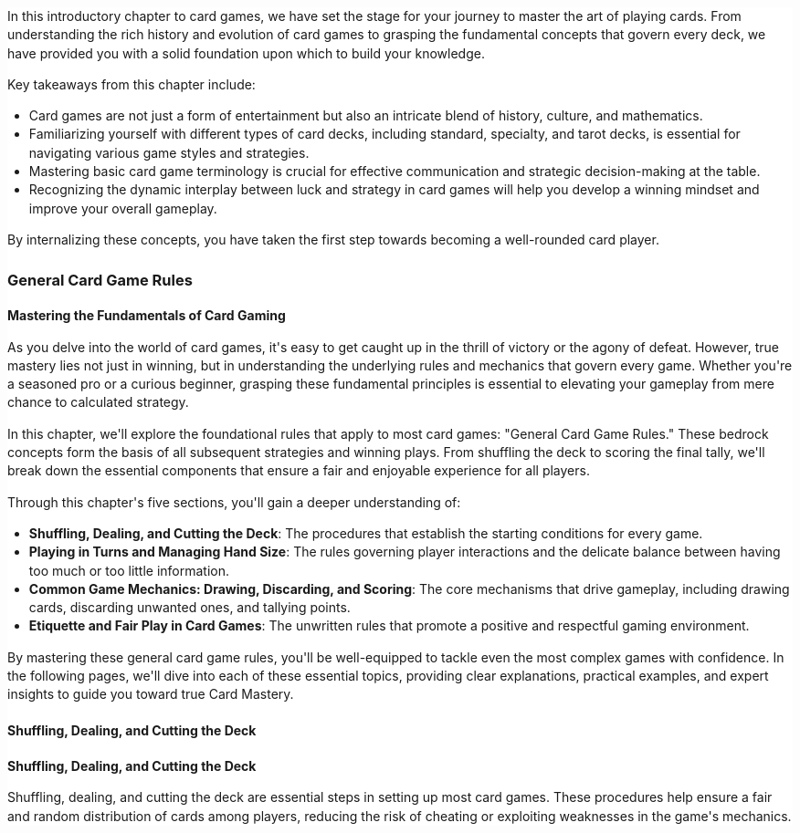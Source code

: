 In this introductory chapter to card games, we have set the stage for your journey to master the art of playing cards. From understanding the rich history and evolution of card games to grasping the fundamental concepts that govern every deck, we have provided you with a solid foundation upon which to build your knowledge.

Key takeaways from this chapter include:

*   Card games are not just a form of entertainment but also an intricate blend of history, culture, and mathematics.
*   Familiarizing yourself with different types of card decks, including standard, specialty, and tarot decks, is essential for navigating various game styles and strategies.
*   Mastering basic card game terminology is crucial for effective communication and strategic decision-making at the table.
*   Recognizing the dynamic interplay between luck and strategy in card games will help you develop a winning mindset and improve your overall gameplay.

By internalizing these concepts, you have taken the first step towards becoming a well-rounded card player.

### General Card Game Rules

**Mastering the Fundamentals of Card Gaming**

As you delve into the world of card games, it's easy to get caught up in the thrill of victory or the agony of defeat. However, true mastery lies not just in winning, but in understanding the underlying rules and mechanics that govern every game. Whether you're a seasoned pro or a curious beginner, grasping these fundamental principles is essential to elevating your gameplay from mere chance to calculated strategy.

In this chapter, we'll explore the foundational rules that apply to most card games: "General Card Game Rules." These bedrock concepts form the basis of all subsequent strategies and winning plays. From shuffling the deck to scoring the final tally, we'll break down the essential components that ensure a fair and enjoyable experience for all players.

Through this chapter's five sections, you'll gain a deeper understanding of:

* **Shuffling, Dealing, and Cutting the Deck**: The procedures that establish the starting conditions for every game.
* **Playing in Turns and Managing Hand Size**: The rules governing player interactions and the delicate balance between having too much or too little information.
* **Common Game Mechanics: Drawing, Discarding, and Scoring**: The core mechanisms that drive gameplay, including drawing cards, discarding unwanted ones, and tallying points.
* **Etiquette and Fair Play in Card Games**: The unwritten rules that promote a positive and respectful gaming environment.

By mastering these general card game rules, you'll be well-equipped to tackle even the most complex games with confidence. In the following pages, we'll dive into each of these essential topics, providing clear explanations, practical examples, and expert insights to guide you toward true Card Mastery.

#### Shuffling, Dealing, and Cutting the Deck
**Shuffling, Dealing, and Cutting the Deck**

Shuffling, dealing, and cutting the deck are essential steps in setting up most card games. These procedures help ensure a fair and random distribution of cards among players, reducing the risk of cheating or exploiting weaknesses in the game's mechanics.
